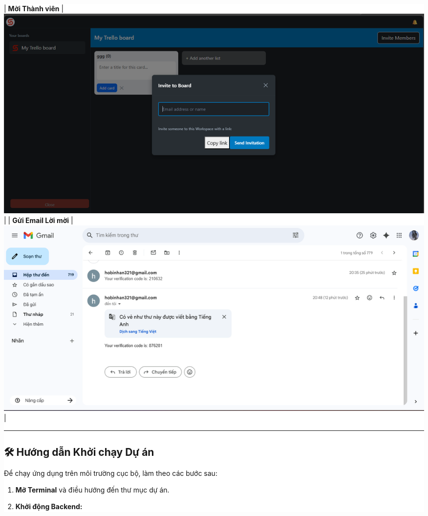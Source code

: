 | **Mời Thành viên**    |      ![Invite member](screenshots/11.png)      |
| **Gửi Email Lời mời** | ![Send Invite To Email](screenshots/gmail.png) |

---

## 🛠️ Hướng dẫn Khởi chạy Dự án

Để chạy ứng dụng trên môi trường cục bộ, làm theo các bước sau:

1.  **Mở Terminal** và điều hướng đến thư mục dự án.

2.  **Khởi động Backend:**

